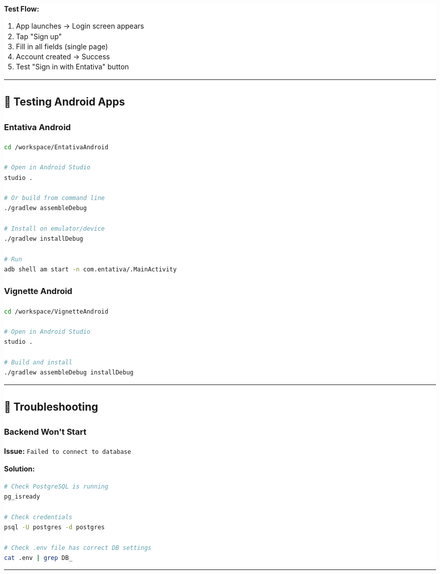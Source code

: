 **Test Flow:**
1. App launches → Login screen appears
2. Tap "Sign up"
3. Fill in all fields (single page)
4. Account created → Success
5. Test "Sign in with Entativa" button

---

## 🤖 Testing Android Apps

### Entativa Android

```bash
cd /workspace/EntativaAndroid

# Open in Android Studio
studio .

# Or build from command line
./gradlew assembleDebug

# Install on emulator/device
./gradlew installDebug

# Run
adb shell am start -n com.entativa/.MainActivity
```

### Vignette Android

```bash
cd /workspace/VignetteAndroid

# Open in Android Studio
studio .

# Build and install
./gradlew assembleDebug installDebug
```

---

## 🐛 Troubleshooting

### Backend Won't Start

**Issue:** `Failed to connect to database`

**Solution:**
```bash
# Check PostgreSQL is running
pg_isready

# Check credentials
psql -U postgres -d postgres

# Check .env file has correct DB settings
cat .env | grep DB_
```

---